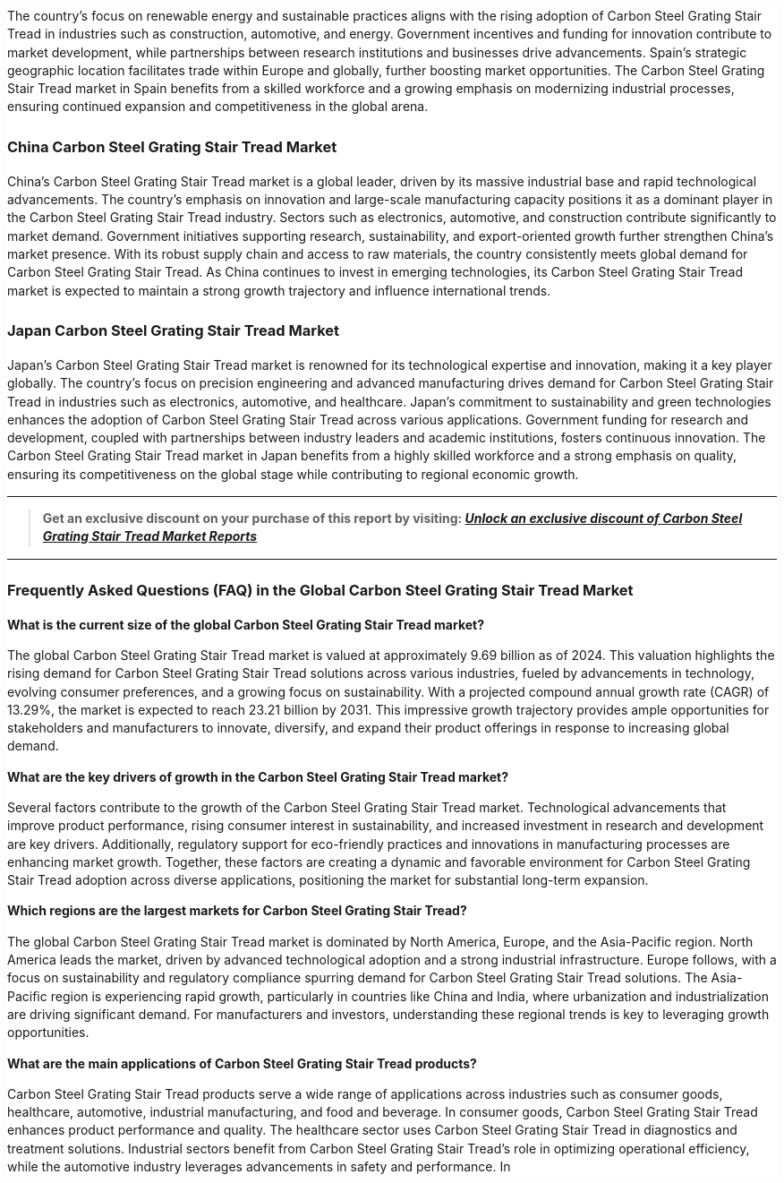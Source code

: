 The country&rsquo;s focus on renewable energy and sustainable practices aligns with the rising adoption of Carbon Steel Grating Stair Tread in industries such as construction, automotive, and energy. Government incentives and funding for innovation contribute to market development, while partnerships between research institutions and businesses drive advancements. Spain&rsquo;s strategic geographic location facilitates trade within Europe and globally, further boosting market opportunities. The Carbon Steel Grating Stair Tread market in Spain benefits from a skilled workforce and a growing emphasis on modernizing industrial processes, ensuring continued expansion and competitiveness in the global arena.</p><h3>China Carbon Steel Grating Stair Tread Market</h3><p>China&rsquo;s Carbon Steel Grating Stair Tread market is a global leader, driven by its massive industrial base and rapid technological advancements. The country&rsquo;s emphasis on innovation and large-scale manufacturing capacity positions it as a dominant player in the Carbon Steel Grating Stair Tread industry. Sectors such as electronics, automotive, and construction contribute significantly to market demand. Government initiatives supporting research, sustainability, and export-oriented growth further strengthen China&rsquo;s market presence. With its robust supply chain and access to raw materials, the country consistently meets global demand for Carbon Steel Grating Stair Tread. As China continues to invest in emerging technologies, its Carbon Steel Grating Stair Tread market is expected to maintain a strong growth trajectory and influence international trends.</p><h3>Japan Carbon Steel Grating Stair Tread Market</h3><p>Japan&rsquo;s Carbon Steel Grating Stair Tread market is renowned for its technological expertise and innovation, making it a key player globally. The country&rsquo;s focus on precision engineering and advanced manufacturing drives demand for Carbon Steel Grating Stair Tread in industries such as electronics, automotive, and healthcare. Japan&rsquo;s commitment to sustainability and green technologies enhances the adoption of Carbon Steel Grating Stair Tread across various applications. Government funding for research and development, coupled with partnerships between industry leaders and academic institutions, fosters continuous innovation. The Carbon Steel Grating Stair Tread market in Japan benefits from a highly skilled workforce and a strong emphasis on quality, ensuring its competitiveness on the global stage while contributing to regional economic growth.</p><hr /><blockquote><p><strong>Get an exclusive discount on your purchase of this report by visiting: <em><a href="://marketresearchpulse.com/ask-for-discount/96005?utm_source=Github&amp;utm_medium=026">Unlock an exclusive discount of Carbon Steel Grating Stair Tread Market Reports</a></em>&nbsp;</strong></p></blockquote><hr /><h3>Frequently Asked Questions (FAQ) in the Global Carbon Steel Grating Stair Tread Market</h3><p><strong>What is the current size of the global Carbon Steel Grating Stair Tread market?</strong></p><p>The global Carbon Steel Grating Stair Tread market is valued at approximately 9.69 billion as of 2024. This valuation highlights the rising demand for Carbon Steel Grating Stair Tread solutions across various industries, fueled by advancements in technology, evolving consumer preferences, and a growing focus on sustainability. With a projected compound annual growth rate (CAGR) of 13.29%, the market is expected to reach 23.21 billion by 2031. This impressive growth trajectory provides ample opportunities for stakeholders and manufacturers to innovate, diversify, and expand their product offerings in response to increasing global demand.</p><p><strong>What are the key drivers of growth in the Carbon Steel Grating Stair Tread market?</strong></p><p>Several factors contribute to the growth of the Carbon Steel Grating Stair Tread market. Technological advancements that improve product performance, rising consumer interest in sustainability, and increased investment in research and development are key drivers. Additionally, regulatory support for eco-friendly practices and innovations in manufacturing processes are enhancing market growth. Together, these factors are creating a dynamic and favorable environment for Carbon Steel Grating Stair Tread adoption across diverse applications, positioning the market for substantial long-term expansion.</p><p><strong>Which regions are the largest markets for Carbon Steel Grating Stair Tread?</strong></p><p>The global Carbon Steel Grating Stair Tread market is dominated by North America, Europe, and the Asia-Pacific region. North America leads the market, driven by advanced technological adoption and a strong industrial infrastructure. Europe follows, with a focus on sustainability and regulatory compliance spurring demand for Carbon Steel Grating Stair Tread solutions. The Asia-Pacific region is experiencing rapid growth, particularly in countries like China and India, where urbanization and industrialization are driving significant demand. For manufacturers and investors, understanding these regional trends is key to leveraging growth opportunities.</p><p><strong>What are the main applications of Carbon Steel Grating Stair Tread products?</strong></p><p>Carbon Steel Grating Stair Tread products serve a wide range of applications across industries such as consumer goods, healthcare, automotive, industrial manufacturing, and food and beverage. In consumer goods, Carbon Steel Grating Stair Tread enhances product performance and quality. The healthcare sector uses Carbon Steel Grating Stair Tread in diagnostics and treatment solutions. Industrial sectors benefit from Carbon Steel Grating Stair Tread&rsquo;s role in optimizing operational efficiency, while the automotive industry leverages advancements in safety and performance. In